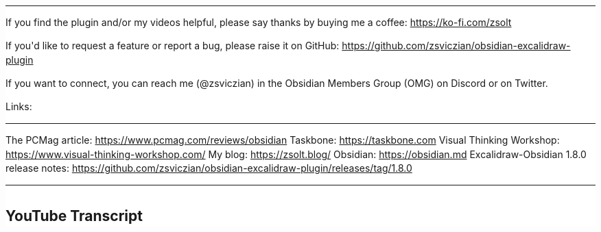 -------

If you find the plugin and/or my videos helpful, please say thanks by buying me a coffee: https://ko-fi.com/zsolt

If you'd like to request a feature or report a bug, please raise it on GitHub: https://github.com/zsviczian/obsidian-excalidraw-plugin

If you want to connect, you can reach me (@zsviczian) in the Obsidian Members Group (OMG) on Discord or on Twitter. 

Links: 

---------

The PCMag article: https://www.pcmag.com/reviews/obsidian
Taskbone: https://taskbone.com
Visual Thinking Workshop: https://www.visual-thinking-workshop.com/
My blog: https://zsolt.blog/ 
Obsidian: https://obsidian.md
Excalidraw-Obsidian 1.8.0 release notes: https://github.com/zsviczian/obsidian-excalidraw-plugin/releases/tag/1.8.0

---------

## YouTube Transcript
